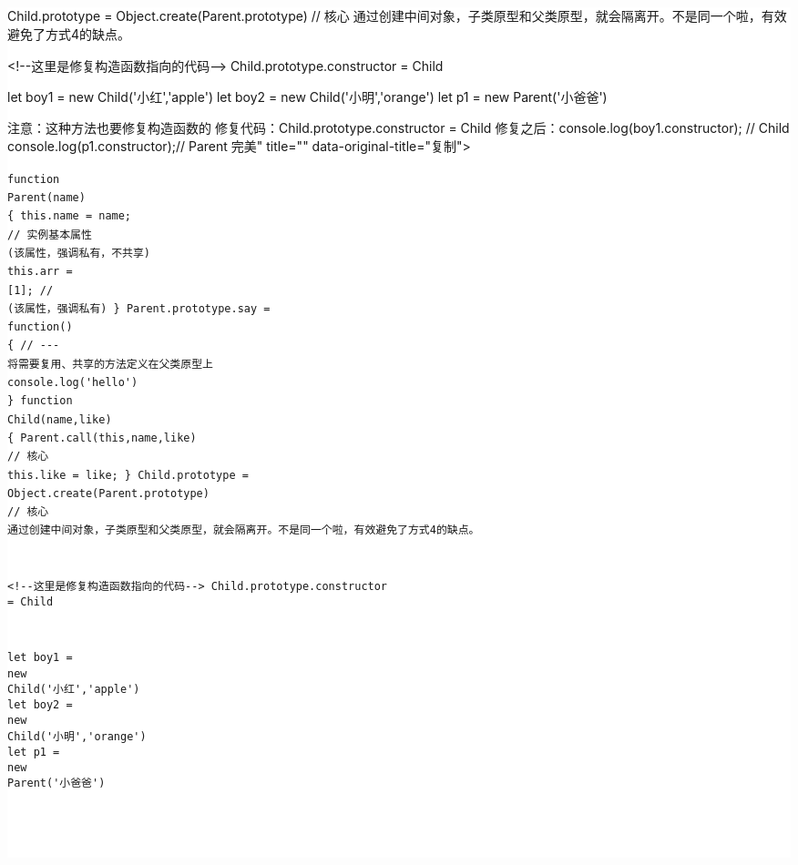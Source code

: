 Child.prototype = Object.create(Parent.prototype) // &#x6838;&#x5FC3;  &#x901A;&#x8FC7;&#x521B;&#x5EFA;&#x4E2D;&#x95F4;&#x5BF9;&#x8C61;&#xFF0C;&#x5B50;&#x7C7B;&#x539F;&#x578B;&#x548C;&#x7236;&#x7C7B;&#x539F;&#x578B;&#xFF0C;&#x5C31;&#x4F1A;&#x9694;&#x79BB;&#x5F00;&#x3002;&#x4E0D;&#x662F;&#x540C;&#x4E00;&#x4E2A;&#x5566;&#xFF0C;&#x6709;&#x6548;&#x907F;&#x514D;&#x4E86;&#x65B9;&#x5F0F;4&#x7684;&#x7F3A;&#x70B9;&#x3002;

&lt;!--&#x8FD9;&#x91CC;&#x662F;&#x4FEE;&#x590D;&#x6784;&#x9020;&#x51FD;&#x6570;&#x6307;&#x5411;&#x7684;&#x4EE3;&#x7801;--&gt;
Child.prototype.constructor = Child

let boy1 = new Child(&apos;&#x5C0F;&#x7EA2;&apos;,&apos;apple&apos;)
let boy2 = new Child(&apos;&#x5C0F;&#x660E;&apos;,&apos;orange&apos;)
let p1 = new Parent(&apos;&#x5C0F;&#x7238;&#x7238;&apos;)


&#x6CE8;&#x610F;&#xFF1A;&#x8FD9;&#x79CD;&#x65B9;&#x6CD5;&#x4E5F;&#x8981;&#x4FEE;&#x590D;&#x6784;&#x9020;&#x51FD;&#x6570;&#x7684;
&#x4FEE;&#x590D;&#x4EE3;&#x7801;&#xFF1A;Child.prototype.constructor = Child
&#x4FEE;&#x590D;&#x4E4B;&#x540E;&#xFF1A;console.log(boy1.constructor); // Child
          console.log(p1.constructor);// Parent  &#x5B8C;&#x7F8E;" title="" data-original-title="&#x590D;&#x5236;"></span> <span type="button" class="saveToNote code-tool" data-toggle="tooltip" data-placement="top" title="" data-original-title="&#x653E;&#x8FDB;&#x7B14;&#x8BB0;"></span></div></div><pre class="hljs javascript"><code><span class="hljs-function"><span class="hljs-keyword">function</span> <span class="hljs-title">Parent</span>(<span class="hljs-params">name</span>) </span>{
    <span class="hljs-keyword">this</span>.name = name; <span class="hljs-comment">// &#x5B9E;&#x4F8B;&#x57FA;&#x672C;&#x5C5E;&#x6027; (&#x8BE5;&#x5C5E;&#x6027;&#xFF0C;&#x5F3A;&#x8C03;&#x79C1;&#x6709;&#xFF0C;&#x4E0D;&#x5171;&#x4EAB;)</span>
    <span class="hljs-keyword">this</span>.arr = [<span class="hljs-number">1</span>]; <span class="hljs-comment">// (&#x8BE5;&#x5C5E;&#x6027;&#xFF0C;&#x5F3A;&#x8C03;&#x79C1;&#x6709;)</span>
}
Parent.prototype.say = <span class="hljs-function"><span class="hljs-keyword">function</span>(<span class="hljs-params"></span>) </span>{ <span class="hljs-comment">// --- &#x5C06;&#x9700;&#x8981;&#x590D;&#x7528;&#x3001;&#x5171;&#x4EAB;&#x7684;&#x65B9;&#x6CD5;&#x5B9A;&#x4E49;&#x5728;&#x7236;&#x7C7B;&#x539F;&#x578B;&#x4E0A; </span>
    <span class="hljs-built_in">console</span>.log(<span class="hljs-string">&apos;hello&apos;</span>)
}
<span class="hljs-function"><span class="hljs-keyword">function</span> <span class="hljs-title">Child</span>(<span class="hljs-params">name,like</span>) </span>{
    Parent.call(<span class="hljs-keyword">this</span>,name,like) <span class="hljs-comment">// &#x6838;&#x5FC3;  </span>
    <span class="hljs-keyword">this</span>.like = like;
}
Child.prototype = <span class="hljs-built_in">Object</span>.create(Parent.prototype) <span class="hljs-comment">// &#x6838;&#x5FC3;  &#x901A;&#x8FC7;&#x521B;&#x5EFA;&#x4E2D;&#x95F4;&#x5BF9;&#x8C61;&#xFF0C;&#x5B50;&#x7C7B;&#x539F;&#x578B;&#x548C;&#x7236;&#x7C7B;&#x539F;&#x578B;&#xFF0C;&#x5C31;&#x4F1A;&#x9694;&#x79BB;&#x5F00;&#x3002;&#x4E0D;&#x662F;&#x540C;&#x4E00;&#x4E2A;&#x5566;&#xFF0C;&#x6709;&#x6548;&#x907F;&#x514D;&#x4E86;&#x65B9;&#x5F0F;4&#x7684;&#x7F3A;&#x70B9;&#x3002;</span>

&lt;!--&#x8FD9;&#x91CC;&#x662F;&#x4FEE;&#x590D;&#x6784;&#x9020;&#x51FD;&#x6570;&#x6307;&#x5411;&#x7684;&#x4EE3;&#x7801;--&gt;
Child.prototype.constructor = Child

<span class="hljs-keyword">let</span> boy1 = <span class="hljs-keyword">new</span> Child(<span class="hljs-string">&apos;&#x5C0F;&#x7EA2;&apos;</span>,<span class="hljs-string">&apos;apple&apos;</span>)
<span class="hljs-keyword">let</span> boy2 = <span class="hljs-keyword">new</span> Child(<span class="hljs-string">&apos;&#x5C0F;&#x660E;&apos;</span>,<span class="hljs-string">&apos;orange&apos;</span>)
<span class="hljs-keyword">let</span> p1 = <span class="hljs-keyword">new</span> Parent(<span class="hljs-string">&apos;&#x5C0F;&#x7238;&#x7238;&apos;</span>)
